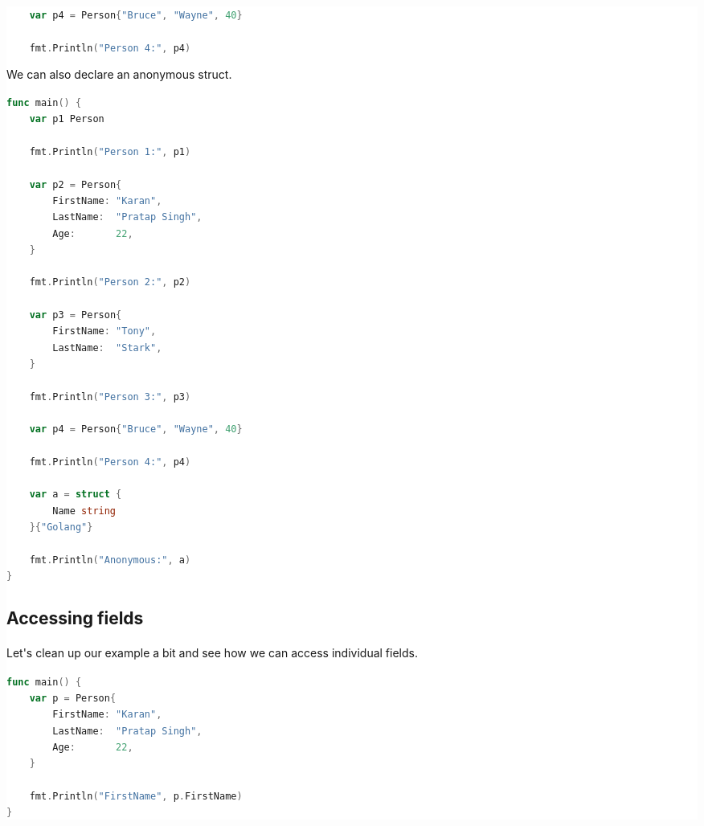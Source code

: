 ```go
	var p4 = Person{"Bruce", "Wayne", 40}

	fmt.Println("Person 4:", p4)
```

We can also declare an anonymous struct.

```go
func main() {
	var p1 Person

	fmt.Println("Person 1:", p1)

	var p2 = Person{
		FirstName: "Karan",
		LastName:  "Pratap Singh",
		Age:       22,
	}

	fmt.Println("Person 2:", p2)

	var p3 = Person{
		FirstName: "Tony",
		LastName:  "Stark",
	}

	fmt.Println("Person 3:", p3)

	var p4 = Person{"Bruce", "Wayne", 40}

	fmt.Println("Person 4:", p4)

	var a = struct {
		Name string
	}{"Golang"}

	fmt.Println("Anonymous:", a)
}
```

## Accessing fields

Let's clean up our example a bit and see how we can access individual fields.

```go
func main() {
	var p = Person{
		FirstName: "Karan",
		LastName:  "Pratap Singh",
		Age:       22,
	}

	fmt.Println("FirstName", p.FirstName)
}
```
